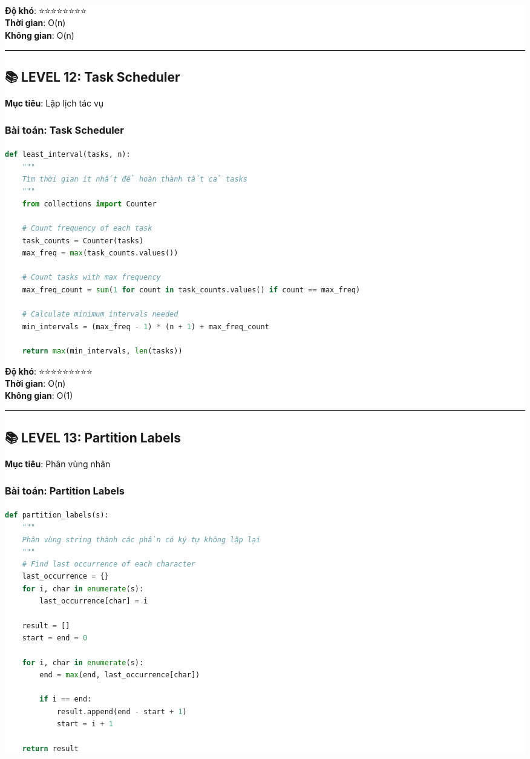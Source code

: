 **Độ khó**: ⭐⭐⭐⭐⭐⭐⭐⭐  
**Thời gian**: O(n)  
**Không gian**: O(n)

---

## 📚 **LEVEL 12: Task Scheduler**
**Mục tiêu**: Lập lịch tác vụ

### Bài toán: Task Scheduler
```python
def least_interval(tasks, n):
    """
    Tìm thời gian ít nhất để hoàn thành tất cả tasks
    """
    from collections import Counter
    
    # Count frequency of each task
    task_counts = Counter(tasks)
    max_freq = max(task_counts.values())
    
    # Count tasks with max frequency
    max_freq_count = sum(1 for count in task_counts.values() if count == max_freq)
    
    # Calculate minimum intervals needed
    min_intervals = (max_freq - 1) * (n + 1) + max_freq_count
    
    return max(min_intervals, len(tasks))
```

**Độ khó**: ⭐⭐⭐⭐⭐⭐⭐⭐⭐  
**Thời gian**: O(n)  
**Không gian**: O(1)

---

## 📚 **LEVEL 13: Partition Labels**
**Mục tiêu**: Phân vùng nhãn

### Bài toán: Partition Labels
```python
def partition_labels(s):
    """
    Phân vùng string thành các phần có ký tự không lặp lại
    """
    # Find last occurrence of each character
    last_occurrence = {}
    for i, char in enumerate(s):
        last_occurrence[char] = i
    
    result = []
    start = end = 0
    
    for i, char in enumerate(s):
        end = max(end, last_occurrence[char])
        
        if i == end:
            result.append(end - start + 1)
            start = i + 1
    
    return result
```
